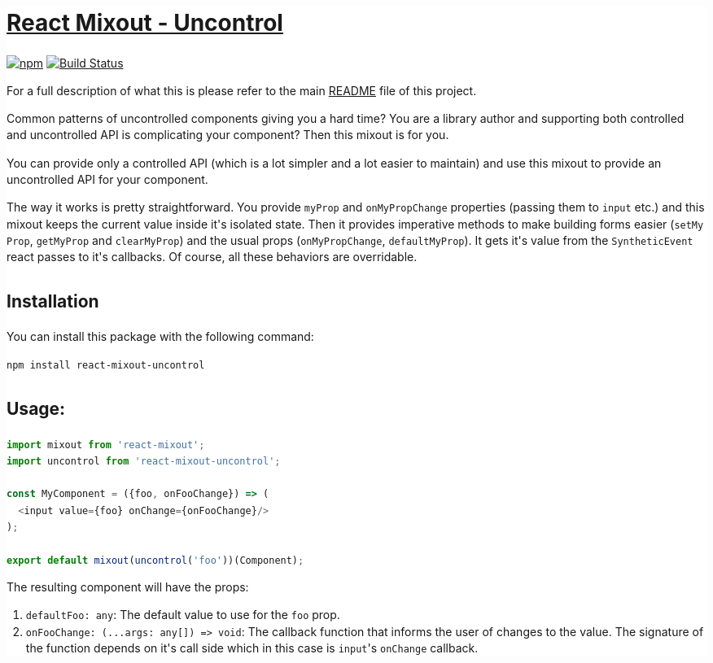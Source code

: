 # [React Mixout - Uncontrol](https://github.com/alitaheri/react-mixout-uncontrol)
[![npm](https://badge.fury.io/js/react-mixout-uncontrol.svg)](https://badge.fury.io/js/react-mixout-uncontrol)
[![Build Status](https://travis-ci.org/alitaheri/react-mixout.svg?branch=master)](https://travis-ci.org/alitaheri/react-mixout)

For a full description of what this is please refer to 
the main [README](https://github.com/alitaheri/react-mixout) file of this project.

Common patterns of uncontrolled components giving you a hard time? You are
a library author and supporting both controlled and uncontrolled API is
complicating your component? Then this mixout is for you.

You can provide only a controlled API (which is a lot simpler and a lot
easier to maintain) and use this mixout to provide an uncontrolled API
for your component.

The way it works is pretty straightforward. You provide `myProp` and
`onMyPropChange` properties (passing them to `input` etc.) and this mixout
keeps the current value inside it's isolated state. Then it provides imperative
methods to make building forms easier (`setMyProp`, `getMyProp` and `clearMyProp`)
and the usual props (`onMyPropChange`, `defaultMyProp`). It gets it's value from
the `SyntheticEvent` react passes to it's callbacks. Of course, all these behaviors
are overridable.

## Installation

You can install this package with the following command:

```sh
npm install react-mixout-uncontrol
```

## Usage: 

```js
import mixout from 'react-mixout';
import uncontrol from 'react-mixout-uncontrol';

const MyComponent = ({foo, onFooChange}) => (
  <input value={foo} onChange={onFooChange}/>
);

export default mixout(uncontrol('foo'))(Component);
```

The resulting component will have the props:

1. `defaultFoo: any`: The default value to use for the `foo` prop.
1. `onFooChange: (...args: any[]) => void`: The callback function that informs the user of changes to the value.
The signature of the function depends on it's call side which in this case is `input`'s
`onChange` callback.
